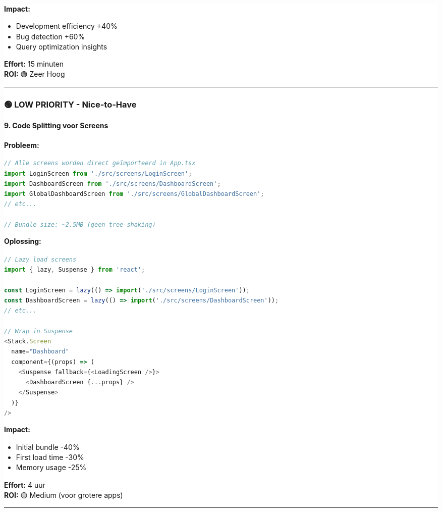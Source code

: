 **Impact:**
- Development efficiency +40%
- Bug detection +60%
- Query optimization insights

**Effort:** 15 minuten  
**ROI:** 🟢 Zeer Hoog

---

### 🟢 LOW PRIORITY - Nice-to-Have

#### 9. Code Splitting voor Screens

**Probleem:**
```typescript
// Alle screens worden direct geïmporteerd in App.tsx
import LoginScreen from './src/screens/LoginScreen';
import DashboardScreen from './src/screens/DashboardScreen';
import GlobalDashboardScreen from './src/screens/GlobalDashboardScreen';
// etc...

// Bundle size: ~2.5MB (geen tree-shaking)
```

**Oplossing:**
```typescript
// Lazy load screens
import { lazy, Suspense } from 'react';

const LoginScreen = lazy(() => import('./src/screens/LoginScreen'));
const DashboardScreen = lazy(() => import('./src/screens/DashboardScreen'));
// etc...

// Wrap in Suspense
<Stack.Screen 
  name="Dashboard" 
  component={(props) => (
    <Suspense fallback={<LoadingScreen />}>
      <DashboardScreen {...props} />
    </Suspense>
  )}
/>
```

**Impact:**
- Initial bundle -40%
- First load time -30%
- Memory usage -25%

**Effort:** 4 uur  
**ROI:** 🟡 Medium (voor grotere apps)

---
